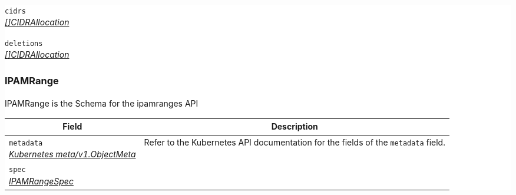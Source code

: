 <code>cidrs</code><br/>
<em>
<a href="#network.onmetal.de/v1alpha1.CIDRAllocation">
[]CIDRAllocation
</a>
</em>
</td>
<td>
</td>
</tr>
<tr>
<td>
<code>deletions</code><br/>
<em>
<a href="#network.onmetal.de/v1alpha1.CIDRAllocation">
[]CIDRAllocation
</a>
</em>
</td>
<td>
</td>
</tr>
</tbody>
</table>
<h3 id="network.onmetal.de/v1alpha1.IPAMRange">IPAMRange
</h3>
<div>
<p>IPAMRange is the Schema for the ipamranges API</p>
</div>
<table>
<thead>
<tr>
<th>Field</th>
<th>Description</th>
</tr>
</thead>
<tbody>
<tr>
<td>
<code>metadata</code><br/>
<em>
<a href="https://v1-21.docs.kubernetes.io/docs/reference/generated/kubernetes-api/v1.21/#objectmeta-v1-meta">
Kubernetes meta/v1.ObjectMeta
</a>
</em>
</td>
<td>
Refer to the Kubernetes API documentation for the fields of the
<code>metadata</code> field.
</td>
</tr>
<tr>
<td>
<code>spec</code><br/>
<em>
<a href="#network.onmetal.de/v1alpha1.IPAMRangeSpec">
IPAMRangeSpec
</a>
</em>
</td>
<td>
<br/>
<br/>